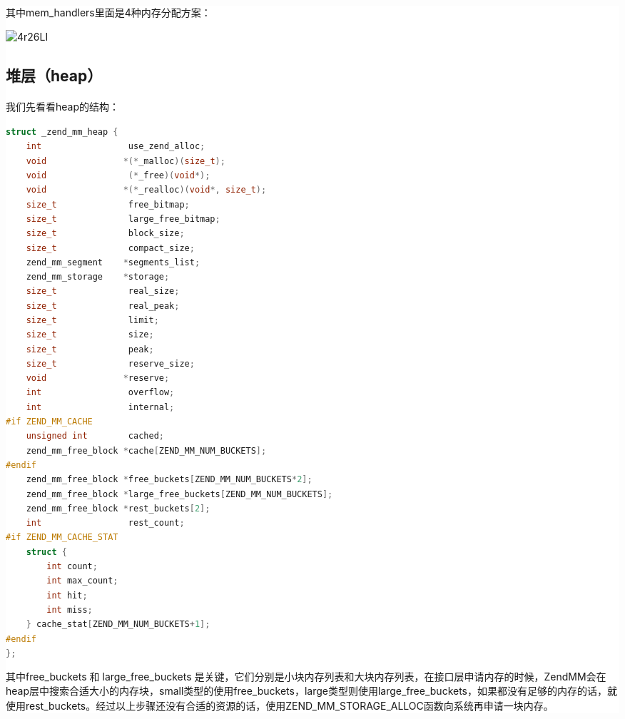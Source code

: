 其中mem_handlers里面是4种内存分配方案：

![4r26LI](https://cdn.jsdelivr.net/gh/MarsAuthority/sec_pic@master/uPic/2023-02/4r26LI.jpg)

## 堆层（heap）

我们先看看heap的结构：

```c
struct _zend_mm_heap {
    int                 use_zend_alloc;
    void               *(*_malloc)(size_t);
    void                (*_free)(void*);
    void               *(*_realloc)(void*, size_t);
    size_t              free_bitmap;
    size_t              large_free_bitmap;
    size_t              block_size;
    size_t              compact_size;
    zend_mm_segment    *segments_list;
    zend_mm_storage    *storage;
    size_t              real_size;
    size_t              real_peak;
    size_t              limit;
    size_t              size;
    size_t              peak;
    size_t              reserve_size;
    void               *reserve;
    int                 overflow;
    int                 internal;
#if ZEND_MM_CACHE
    unsigned int        cached;
    zend_mm_free_block *cache[ZEND_MM_NUM_BUCKETS];
#endif
    zend_mm_free_block *free_buckets[ZEND_MM_NUM_BUCKETS*2];
    zend_mm_free_block *large_free_buckets[ZEND_MM_NUM_BUCKETS];
    zend_mm_free_block *rest_buckets[2];
    int                 rest_count;
#if ZEND_MM_CACHE_STAT
    struct {
        int count;
        int max_count;
        int hit;
        int miss;
    } cache_stat[ZEND_MM_NUM_BUCKETS+1];
#endif
};
```

其中free_buckets 和 large_free_buckets 是关键，它们分别是小块内存列表和大块内存列表，在接口层申请内存的时候，ZendMM会在heap层中搜索合适大小的内存块，small类型的使用free_buckets，large类型则使用large_free_buckets，如果都没有足够的内存的话，就使用rest_buckets。经过以上步骤还没有合适的资源的话，使用ZEND_MM_STORAGE_ALLOC函数向系统再申请一块内存。
